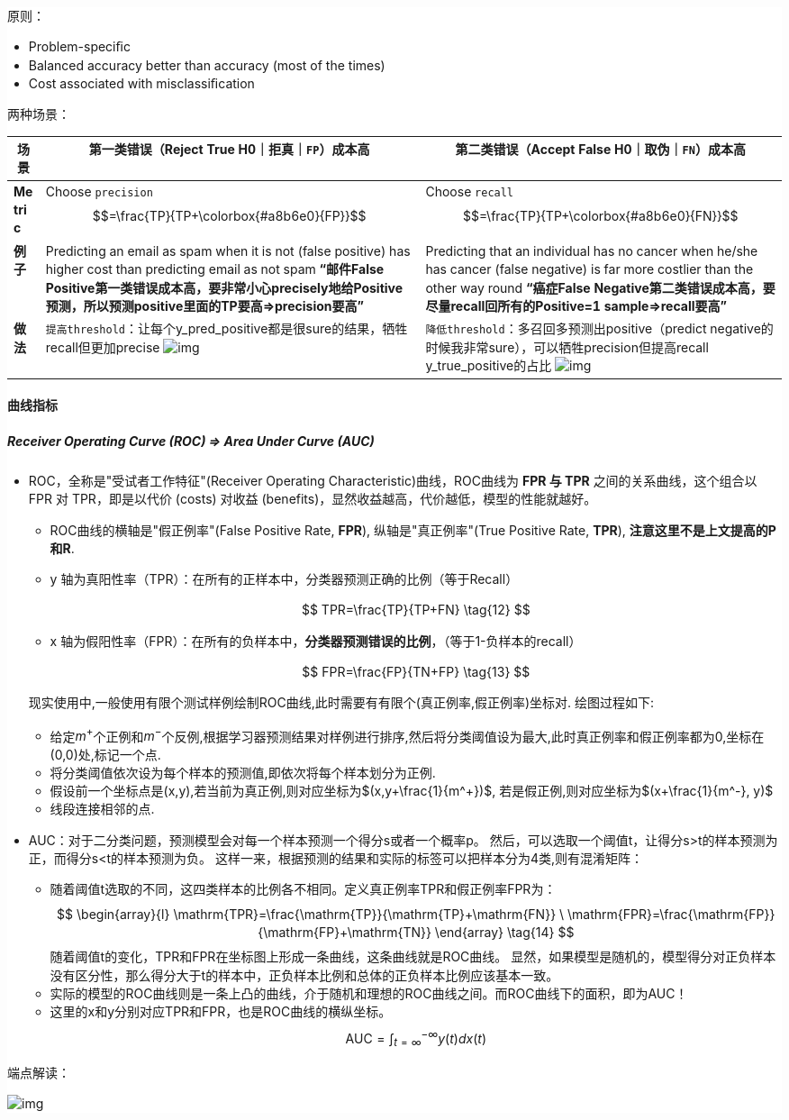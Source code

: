 原则：

- Problem-speciﬁc
- Balanced accuracy better than accuracy (most of the times)
- Cost associated with misclassiﬁcation

两种场景：

| **场景**   | **第一类错误（Reject True H0｜拒真｜**`FP`**）成本高**       | **第二类错误（Accept False H0｜取伪｜**`FN`**）成本高**      |
| ---------- | ------------------------------------------------------------ | ------------------------------------------------------------ |
| **Metric** | Choose `precision` $$=\frac{TP}{TP+\colorbox{#a8b6e0}{FP}}$$ | Choose `recall`$$=\frac{TP}{TP+\colorbox{#a8b6e0}{FN}}$$     |
| **例子**   | Predicting an email as spam when it is not (false positive) has higher cost than predicting email as not spam **“邮件False Positive第一类错误成本高，要非常小心precisely地给Positive预测，所以预测positive里面的TP要高⇒precision要高”** | Predicting that an individual has no cancer when he/she has cancer (false negative) is far more costlier than the other way round **“癌症False Negative第二类错误成本高，要尽量recall回所有的Positive=1 sample⇒recall要高”** |
| **做法**   | `提高threshold`：让每个y_pred_positive都是很sure的结果，牺牲recall但更加precise ![img](../images/(null)-20220726102205607.(null)) | `降低threshold`：多召回多预测出positive（predict negative的时候我非常sure），可以牺牲precision但提高recall y_true_positive的占比 ![img](../images/(null)-20220726102205600.(null)) |



#### 曲线指标

##### Receiver Operating Curve (ROC) ⇒ Area Under Curve (AUC)

- ROC，全称是"受试者工作特征"(Receiver Operating Characteristic)曲线，ROC曲线为 **FPR 与 TPR** 之间的关系曲线，这个组合以 FPR 对 TPR，即是以代价 (costs) 对收益 (benefits)，显然收益越高，代价越低，模型的性能就越好。

  - ROC曲线的横轴是"假正例率"(False Positive Rate, **FPR**), 纵轴是"真正例率"(True Positive Rate, **TPR**), **注意这里不是上文提高的P和R**.

  - y 轴为真阳性率（TPR）：在所有的正样本中，分类器预测正确的比例（等于Recall）

    $$ TPR=\frac{TP}{TP+FN} \tag{12} $$

  - x 轴为假阳性率（FPR）：在所有的负样本中，**分类器预测错误的比例**，（等于1-负样本的recall）

    $$ FPR=\frac{FP}{TN+FP} \tag{13} $$

  现实使用中,一般使用有限个测试样例绘制ROC曲线,此时需要有有限个(真正例率,假正例率)坐标对. 绘图过程如下:

  - 给定$m^+$个正例和$m^-$个反例,根据学习器预测结果对样例进行排序,然后将分类阈值设为最大,此时真正例率和假正例率都为0,坐标在(0,0)处,标记一个点.
  - 将分类阈值依次设为每个样本的预测值,即依次将每个样本划分为正例.
  - 假设前一个坐标点是(x,y),若当前为真正例,则对应坐标为$(x,y+\frac{1}{m^+})$, 若是假正例,则对应坐标为$(x+\frac{1}{m^-}, y)$
  - 线段连接相邻的点.

- AUC：对于二分类问题，预测模型会对每一个样本预测一个得分s或者一个概率p。 然后，可以选取一个阈值t，让得分s>t的样本预测为正，而得分s<t的样本预测为负。 这样一来，根据预测的结果和实际的标签可以把样本分为4类,则有混淆矩阵：

  - 随着阈值t选取的不同，这四类样本的比例各不相同。定义真正例率TPR和假正例率FPR为： $$ \begin{array}{l} \mathrm{TPR}=\frac{\mathrm{TP}}{\mathrm{TP}+\mathrm{FN}} \ \mathrm{FPR}=\frac{\mathrm{FP}}{\mathrm{FP}+\mathrm{TN}} \end{array} \tag{14} $$ 随着阈值t的变化，TPR和FPR在坐标图上形成一条曲线，这条曲线就是ROC曲线。 显然，如果模型是随机的，模型得分对正负样本没有区分性，那么得分大于t的样本中，正负样本比例和总体的正负样本比例应该基本一致。
  - 实际的模型的ROC曲线则是一条上凸的曲线，介于随机和理想的ROC曲线之间。而ROC曲线下的面积，即为AUC！
  - 这里的x和y分别对应TPR和FPR，也是ROC曲线的横纵坐标。 $$ \mathrm{AUC}=\int_{t=\infty}^{-\infty} y(t) d x(t) \tag{15} $$



端点解读：

<img src="../images/(null)-20220726103010432.(null)" alt="img" style="width:50%;" />
